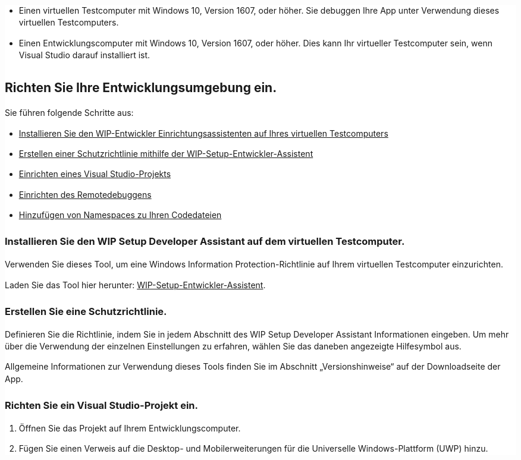 * Einen virtuellen Testcomputer mit Windows 10, Version 1607, oder höher. Sie debuggen Ihre App unter Verwendung dieses virtuellen Testcomputers.

* Einen Entwicklungscomputer mit Windows 10, Version 1607, oder höher. Dies kann Ihr virtueller Testcomputer sein, wenn Visual Studio darauf installiert ist.

## <a name="setup-your-development-environment"></a>Richten Sie Ihre Entwicklungsumgebung ein.

Sie führen folgende Schritte aus:

* [Installieren Sie den WIP-Entwickler Einrichtungsassistenten auf Ihres virtuellen Testcomputers](#install-assistant)

* [Erstellen einer Schutzrichtlinie mithilfe der WIP-Setup-Entwickler-Assistent](#create-protection-policy)

* [Einrichten eines Visual Studio-Projekts](#setup-vs-project)

* [Einrichten des Remotedebuggens](#setup-remote-debugging)

* [Hinzufügen von Namespaces zu Ihren Codedateien](#add-namespaces)

<a id="install-assistant" />

### <a name="install-the-wip-setup-developer-assistant-onto-your-test-vm"></a>Installieren Sie den WIP Setup Developer Assistant auf dem virtuellen Testcomputer.

 Verwenden Sie dieses Tool, um eine Windows Information Protection-Richtlinie auf Ihrem virtuellen Testcomputer einzurichten.

 Laden Sie das Tool hier herunter: [WIP-Setup-Entwickler-Assistent](https://www.microsoft.com/store/p/wip-setup-developer-assistant/9nblggh526jf).

<a id="create-protection-policy" />

### <a name="create-a-protection-policy"></a>Erstellen Sie eine Schutzrichtlinie.

Definieren Sie die Richtlinie, indem Sie in jedem Abschnitt des WIP Setup Developer Assistant Informationen eingeben. Um mehr über die Verwendung der einzelnen Einstellungen zu erfahren, wählen Sie das daneben angezeigte Hilfesymbol aus.

Allgemeine Informationen zur Verwendung dieses Tools finden Sie im Abschnitt „Versionshinweise“ auf der Downloadseite der App.

<a id="setup-vs-project" />

### <a name="setup-a-visual-studio-project"></a>Richten Sie ein Visual Studio-Projekt ein.

1. Öffnen Sie das Projekt auf Ihrem Entwicklungscomputer.

2. Fügen Sie einen Verweis auf die Desktop- und Mobilerweiterungen für die Universelle Windows-Plattform (UWP) hinzu.
